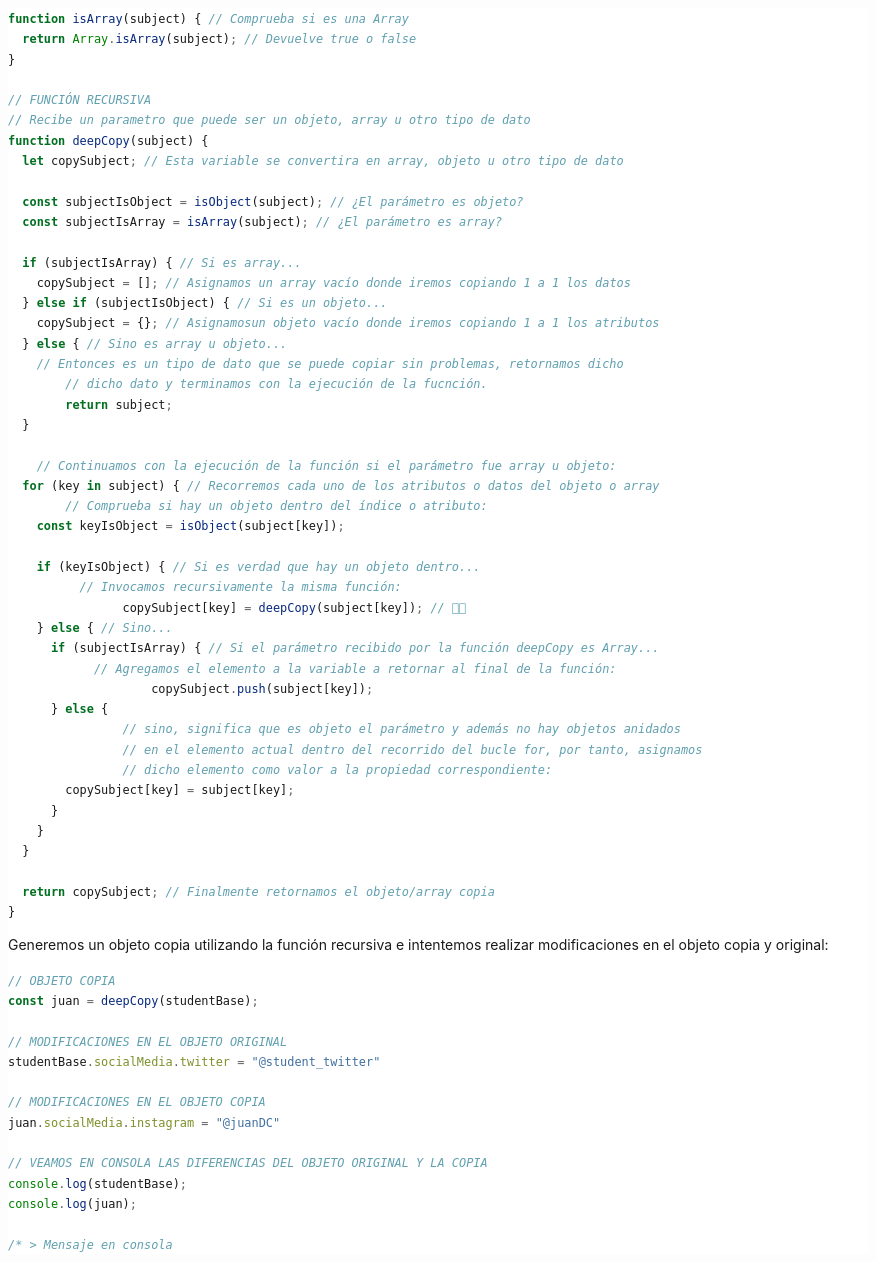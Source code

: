 ```javascript
function isArray(subject) { // Comprueba si es una Array
  return Array.isArray(subject); // Devuelve true o false
}

// FUNCIÓN RECURSIVA
// Recibe un parametro que puede ser un objeto, array u otro tipo de dato
function deepCopy(subject) {
  let copySubject; // Esta variable se convertira en array, objeto u otro tipo de dato

  const subjectIsObject = isObject(subject); // ¿El parámetro es objeto?
  const subjectIsArray = isArray(subject); // ¿El parámetro es array?

  if (subjectIsArray) { // Si es array...
    copySubject = []; // Asignamos un array vacío donde iremos copiando 1 a 1 los datos
  } else if (subjectIsObject) { // Si es un objeto...
    copySubject = {}; // Asignamosun objeto vacío donde iremos copiando 1 a 1 los atributos
  } else { // Sino es array u objeto...
    // Entonces es un tipo de dato que se puede copiar sin problemas, retornamos dicho
		// dicho dato y terminamos con la ejecución de la fucnción.
		return subject;
  }
	
	// Continuamos con la ejecución de la función si el parámetro fue array u objeto: 
  for (key in subject) { // Recorremos cada uno de los atributos o datos del objeto o array
		// Comprueba si hay un objeto dentro del índice o atributo:
    const keyIsObject = isObject(subject[key]);

    if (keyIsObject) { // Si es verdad que hay un objeto dentro...
	      // Invocamos recursivamente la misma función:
				copySubject[key] = deepCopy(subject[key]); // 👀🔄
    } else { // Sino...
      if (subjectIsArray) { // Si el parámetro recibido por la función deepCopy es Array...
	        // Agregamos el elemento a la variable a retornar al final de la función:
					copySubject.push(subject[key]);
      } else { 
				// sino, significa que es objeto el parámetro y además no hay objetos anidados
				// en el elemento actual dentro del recorrido del bucle for, por tanto, asignamos
				// dicho elemento como valor a la propiedad correspondiente:
        copySubject[key] = subject[key];
      }
    }
  }

  return copySubject; // Finalmente retornamos el objeto/array copia
}
```
Generemos un objeto copia utilizando la función recursiva e intentemos realizar modificaciones en el objeto copia y original:
```javascript
// OBJETO COPIA
const juan = deepCopy(studentBase);

// MODIFICACIONES EN EL OBJETO ORIGINAL
studentBase.socialMedia.twitter = "@student_twitter"

// MODIFICACIONES EN EL OBJETO COPIA
juan.socialMedia.instagram = "@juanDC"

// VEAMOS EN CONSOLA LAS DIFERENCIAS DEL OBJETO ORIGINAL Y LA COPIA
console.log(studentBase);
console.log(juan);

/* > Mensaje en consola
```